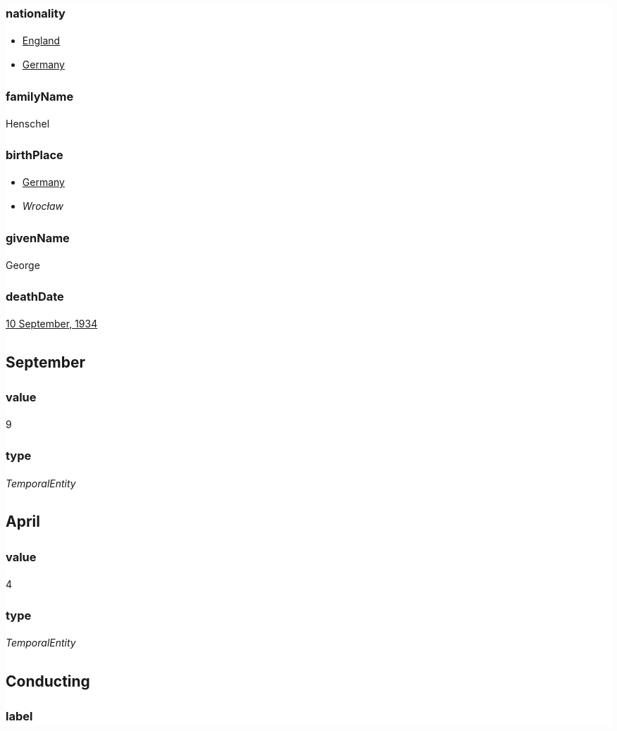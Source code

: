 ### nationality

 - [England](#England)

 - [Germany](#Germany)

### familyName


Henschel

### birthPlace

 - [Germany](#Germany)

 - *Wrocław*

### givenName


George

### deathDate


[10 September, 1934](#10-September-1934)

## September

### value


9

### type


*TemporalEntity*

## April

### value


4

### type


*TemporalEntity*

## Conducting

### label
